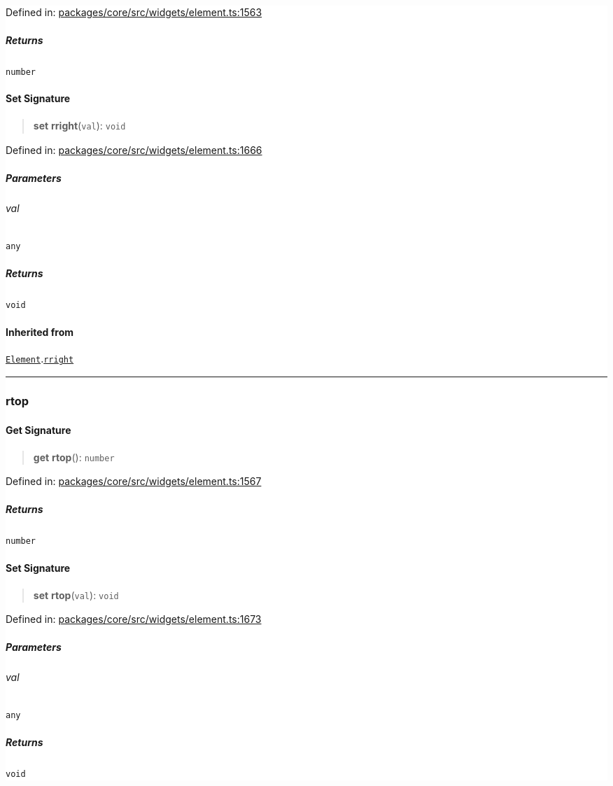 Defined in: [packages/core/src/widgets/element.ts:1563](https://github.com/vdeantoni/unblessed/blob/cda5e27f3d59c079a4be779247045dff26f0e9d3/packages/core/src/widgets/element.ts#L1563)

##### Returns

`number`

#### Set Signature

> **set** **rright**(`val`): `void`

Defined in: [packages/core/src/widgets/element.ts:1666](https://github.com/vdeantoni/unblessed/blob/cda5e27f3d59c079a4be779247045dff26f0e9d3/packages/core/src/widgets/element.ts#L1666)

##### Parameters

###### val

`any`

##### Returns

`void`

#### Inherited from

[`Element`](widgets.element.Class.Element.md).[`rright`](widgets.element.Class.Element.md#rright)

***

### rtop

#### Get Signature

> **get** **rtop**(): `number`

Defined in: [packages/core/src/widgets/element.ts:1567](https://github.com/vdeantoni/unblessed/blob/cda5e27f3d59c079a4be779247045dff26f0e9d3/packages/core/src/widgets/element.ts#L1567)

##### Returns

`number`

#### Set Signature

> **set** **rtop**(`val`): `void`

Defined in: [packages/core/src/widgets/element.ts:1673](https://github.com/vdeantoni/unblessed/blob/cda5e27f3d59c079a4be779247045dff26f0e9d3/packages/core/src/widgets/element.ts#L1673)

##### Parameters

###### val

`any`

##### Returns

`void`
